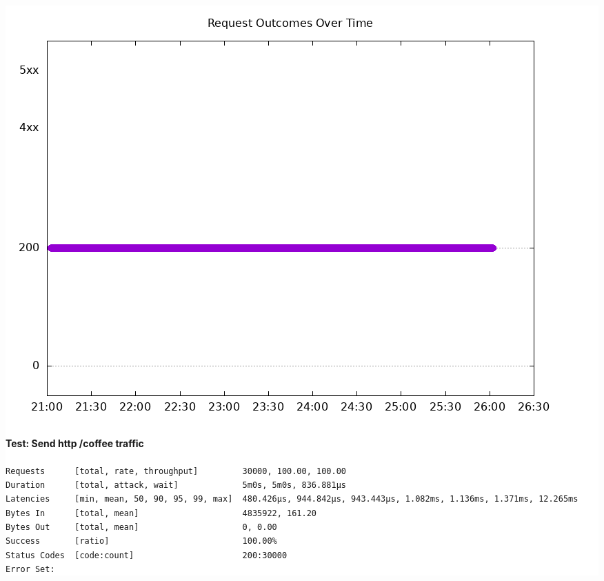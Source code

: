 ![gradual-scale-up-affinity-https-oss.png](gradual-scale-up-affinity-https-oss.png)

#### Test: Send http /coffee traffic

```text
Requests      [total, rate, throughput]         30000, 100.00, 100.00
Duration      [total, attack, wait]             5m0s, 5m0s, 836.881µs
Latencies     [min, mean, 50, 90, 95, 99, max]  480.426µs, 944.842µs, 943.443µs, 1.082ms, 1.136ms, 1.371ms, 12.265ms
Bytes In      [total, mean]                     4835922, 161.20
Bytes Out     [total, mean]                     0, 0.00
Success       [ratio]                           100.00%
Status Codes  [code:count]                      200:30000  
Error Set:
```
